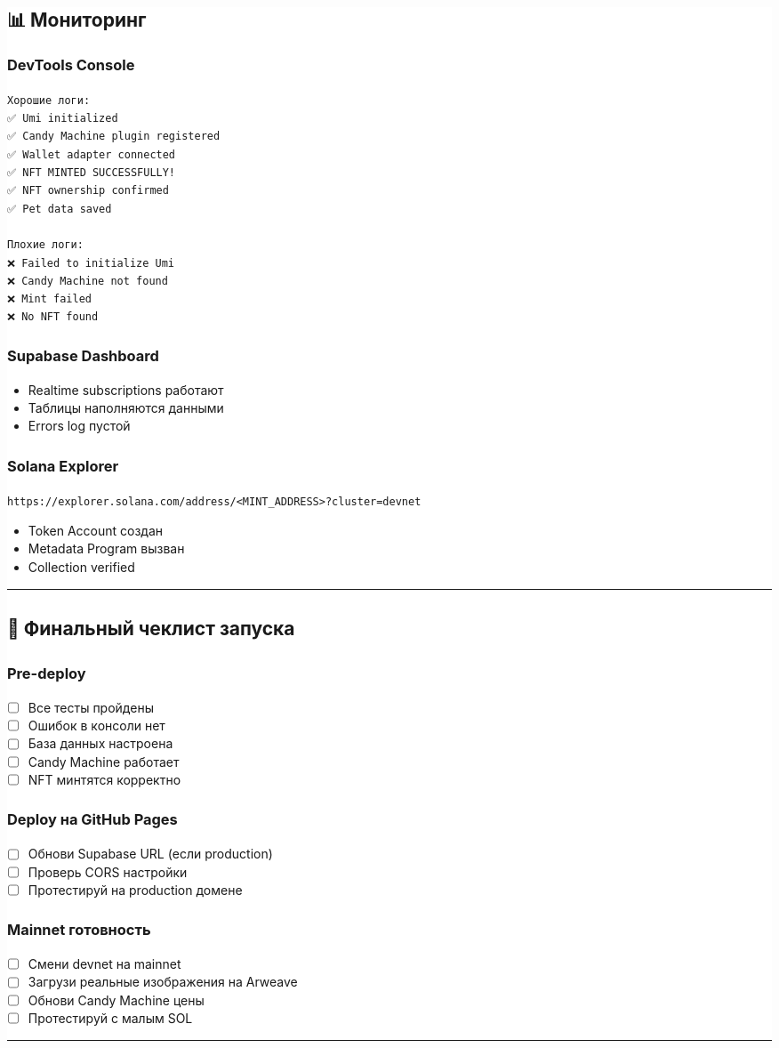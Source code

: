## 📊 Мониторинг

### DevTools Console
```
Хорошие логи:
✅ Umi initialized
✅ Candy Machine plugin registered
✅ Wallet adapter connected
✅ NFT MINTED SUCCESSFULLY!
✅ NFT ownership confirmed
✅ Pet data saved

Плохие логи:
❌ Failed to initialize Umi
❌ Candy Machine not found
❌ Mint failed
❌ No NFT found
```

### Supabase Dashboard
- Realtime subscriptions работают
- Таблицы наполняются данными
- Errors log пустой

### Solana Explorer
```
https://explorer.solana.com/address/<MINT_ADDRESS>?cluster=devnet
```
- Token Account создан
- Metadata Program вызван
- Collection verified

---

## 🎯 Финальный чеклист запуска

### Pre-deploy
- [ ] Все тесты пройдены
- [ ] Ошибок в консоли нет
- [ ] База данных настроена
- [ ] Candy Machine работает
- [ ] NFT минтятся корректно

### Deploy на GitHub Pages
- [ ] Обнови Supabase URL (если production)
- [ ] Проверь CORS настройки
- [ ] Протестируй на production домене

### Mainnet готовность
- [ ] Смени devnet на mainnet
- [ ] Загрузи реальные изображения на Arweave
- [ ] Обнови Candy Machine цены
- [ ] Протестируй с малым SOL

---